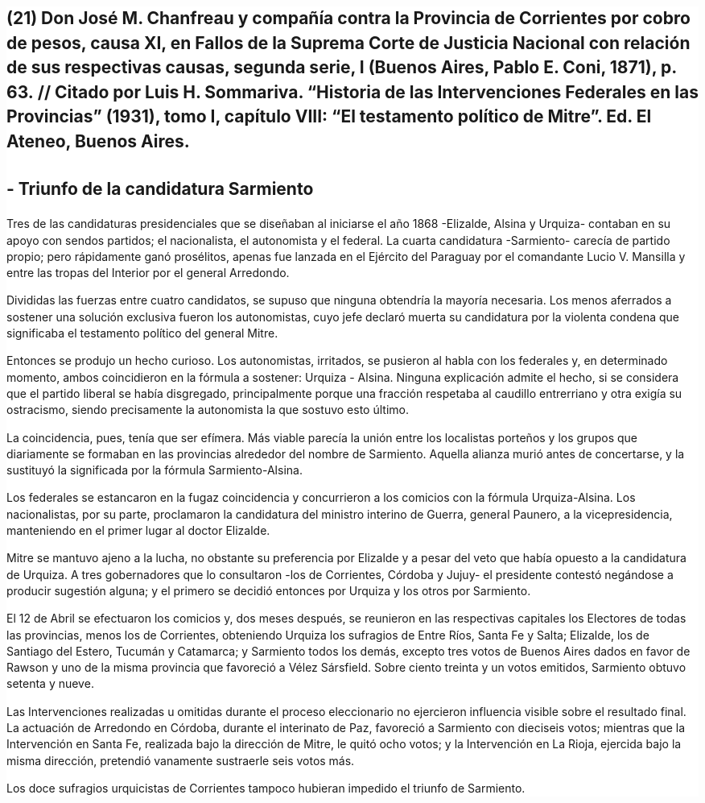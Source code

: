 ## **(21) Don José M. Chanfreau y compañía contra la Provincia de Corrientes por cobro de pesos, causa XI, en Fallos de la Suprema Corte de Justicia Nacional con relación de sus respectivas causas, segunda serie, I (Buenos Aires, Pablo E. Coni, 1871), p. 63. // Citado por Luis H. Sommariva. “Historia de las Intervenciones Federales en las Provincias” (1931), tomo I, capítulo VIII: “El testamento político de Mitre”. Ed. El Ateneo, Buenos Aires.**

## **\- Triunfo de la candidatura Sarmiento**

Tres de las candidaturas presidenciales que se diseñaban al iniciarse el año 1868 -Elizalde, Alsina y Urquiza- contaban en su apoyo con sendos partidos; el nacionalista, el autonomista y el federal. La cuarta candidatura -Sarmiento- carecía de partido propio; pero rápidamente ganó prosélitos, apenas fue lanzada en el Ejército del Paraguay por el comandante Lucio V. Mansilla y entre las tropas del Interior por el general Arredondo.

Divididas las fuerzas entre cuatro candidatos, se supuso que ninguna obtendría la mayoría necesaria. Los menos aferrados a sostener una solución exclusiva fueron los autonomistas, cuyo jefe declaró muerta su candidatura por la violenta condena que significaba el testamento político del general Mitre.

Entonces se produjo un hecho curioso. Los autonomistas, irritados, se pusieron al habla con los federales y, en determinado momento, ambos coincidieron en la fórmula a sostener: Urquiza - Alsina. Ninguna explicación admite el hecho, si se considera que el partido liberal se había disgregado, principalmente porque una fracción respetaba al caudillo entrerriano y otra exigía su ostracismo, siendo precisamente la autonomista la que sostuvo esto último.

La coincidencia, pues, tenía que ser efímera. Más viable parecía la unión entre los localistas porteños y los grupos que diariamente se formaban en las provincias alrededor del nombre de Sarmiento. Aquella alianza murió antes de concertarse, y la sustituyó la significada por la fórmula Sarmiento-Alsina.

Los federales se estancaron en la fugaz coincidencia y concurrieron a los comicios con la fórmula Urquiza-Alsina. Los nacionalistas, por su parte, proclamaron la candidatura del ministro interino de Guerra, general Paunero, a la vicepresidencia, manteniendo en el primer lugar al doctor Elizalde.

Mitre se mantuvo ajeno a la lucha, no obstante su preferencia por Elizalde y a pesar del veto que había opuesto a la candidatura de Urquiza. A tres gobernadores que lo consultaron -los de Corrientes, Córdoba y Jujuy- el presidente contestó negándose a producir sugestión alguna; y el primero se decidió entonces por Urquiza y los otros por Sarmiento.

El 12 de Abril se efectuaron los comicios y, dos meses después, se reunieron en las respectivas capitales los Electores de todas las provincias, menos los de Corrientes, obteniendo Urquiza los sufragios de Entre Ríos, Santa Fe y Salta; Elizalde, los de Santiago del Estero, Tucumán y Catamarca; y Sarmiento todos los demás, excepto tres votos de Buenos Aires dados en favor de Rawson y uno de la misma provincia que favoreció a Vélez Sársfield. Sobre ciento treinta y un votos emitidos, Sarmiento obtuvo setenta y nueve.

Las Intervenciones realizadas u omitidas durante el proceso eleccionario no ejercieron influencia visible sobre el resultado final. La actuación de Arredondo en Córdoba, durante el interinato de Paz, favoreció a Sarmiento con dieciseis votos; mientras que la Intervención en Santa Fe, realizada bajo la dirección de Mitre, le quitó ocho votos; y la Intervención en La Rioja, ejercida bajo la misma dirección, pretendió vanamente sustraerle seis votos más.

Los doce sufragios urquicistas de Corrientes tampoco hubieran impedido el triunfo de Sarmiento.